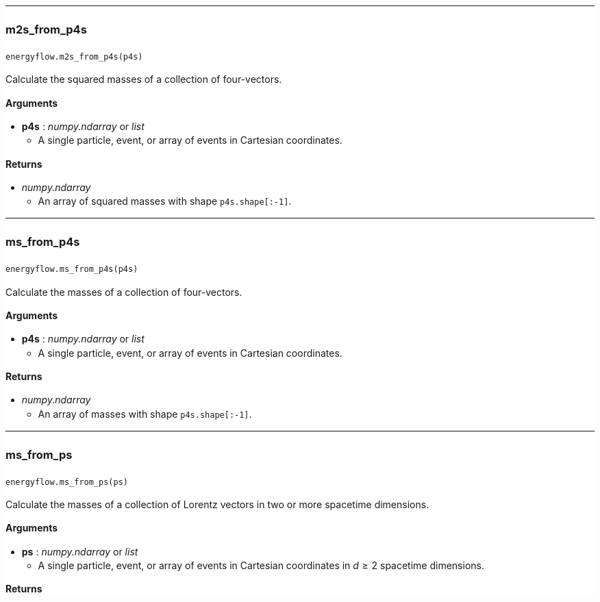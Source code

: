 ----

### m2s_from_p4s

```python
energyflow.m2s_from_p4s(p4s)
```

Calculate the squared masses of a collection of four-vectors.

**Arguments**

- **p4s** : _numpy.ndarray_ or _list_
    - A single particle, event, or array of events in Cartesian coordinates.

**Returns**

- _numpy.ndarray_
    - An array of squared masses with shape `p4s.shape[:-1]`.


----

### ms_from_p4s

```python
energyflow.ms_from_p4s(p4s)
```

Calculate the masses of a collection of four-vectors.

**Arguments**

- **p4s** : _numpy.ndarray_ or _list_
    - A single particle, event, or array of events in Cartesian coordinates.

**Returns**

- _numpy.ndarray_
    - An array of masses with shape `p4s.shape[:-1]`.


----

### ms_from_ps

```python
energyflow.ms_from_ps(ps)
```

Calculate the masses of a collection of Lorentz vectors in two or more
spacetime dimensions.

**Arguments**

- **ps** : _numpy.ndarray_ or _list_
    - A single particle, event, or array of events in Cartesian
    coordinates in $d\ge2$ spacetime dimensions.

**Returns**
